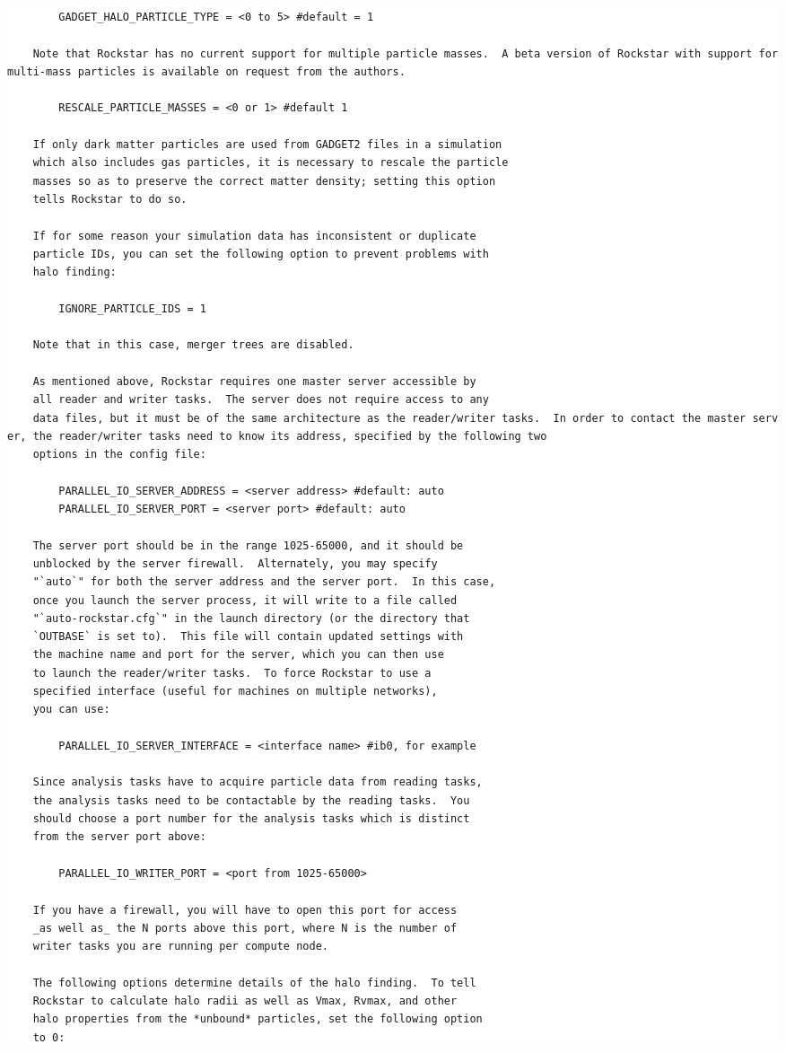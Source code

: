             GADGET_HALO_PARTICLE_TYPE = <0 to 5> #default = 1
        
        Note that Rockstar has no current support for multiple particle masses.  A beta version of Rockstar with support for multi-mass particles is available on request from the authors.
            
            RESCALE_PARTICLE_MASSES = <0 or 1> #default 1
        
        If only dark matter particles are used from GADGET2 files in a simulation
        which also includes gas particles, it is necessary to rescale the particle
        masses so as to preserve the correct matter density; setting this option
        tells Rockstar to do so.
        
        If for some reason your simulation data has inconsistent or duplicate
        particle IDs, you can set the following option to prevent problems with
        halo finding:
            
            IGNORE_PARTICLE_IDS = 1
        
        Note that in this case, merger trees are disabled.
        
        As mentioned above, Rockstar requires one master server accessible by
        all reader and writer tasks.  The server does not require access to any
        data files, but it must be of the same architecture as the reader/writer tasks.  In order to contact the master server, the reader/writer tasks need to know its address, specified by the following two
        options in the config file:
            
            PARALLEL_IO_SERVER_ADDRESS = <server address> #default: auto
            PARALLEL_IO_SERVER_PORT = <server port> #default: auto
        
        The server port should be in the range 1025-65000, and it should be
        unblocked by the server firewall.  Alternately, you may specify
        "`auto`" for both the server address and the server port.  In this case,
        once you launch the server process, it will write to a file called
        "`auto-rockstar.cfg`" in the launch directory (or the directory that
        `OUTBASE` is set to).  This file will contain updated settings with
        the machine name and port for the server, which you can then use
        to launch the reader/writer tasks.  To force Rockstar to use a
        specified interface (useful for machines on multiple networks),
        you can use:
            
            PARALLEL_IO_SERVER_INTERFACE = <interface name> #ib0, for example
        
        Since analysis tasks have to acquire particle data from reading tasks,
        the analysis tasks need to be contactable by the reading tasks.  You
        should choose a port number for the analysis tasks which is distinct
        from the server port above:
            
            PARALLEL_IO_WRITER_PORT = <port from 1025-65000>
        
        If you have a firewall, you will have to open this port for access
        _as well as_ the N ports above this port, where N is the number of
        writer tasks you are running per compute node.
        
        The following options determine details of the halo finding.  To tell
        Rockstar to calculate halo radii as well as Vmax, Rvmax, and other
        halo properties from the *unbound* particles, set the following option
        to 0:
            